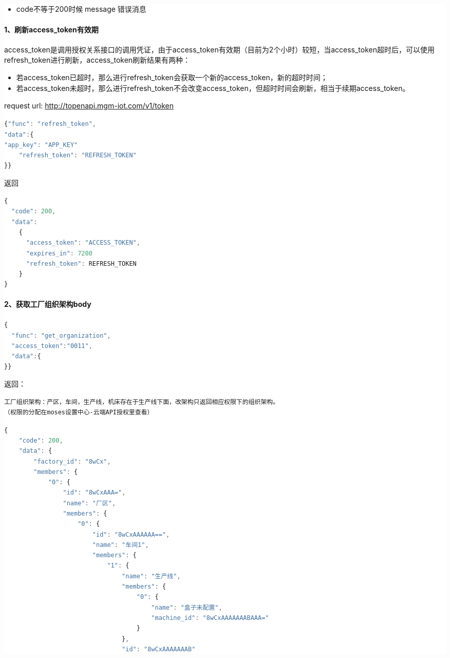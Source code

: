 - code不等于200时候 message 错误消息



#### 1、刷新access_token有效期
access_token是调用授权关系接口的调用凭证，由于access_token有效期（目前为2个小时）较短，当access_token超时后，可以使用refresh_token进行刷新，access_token刷新结果有两种：

- 若access_token已超时，那么进行refresh_token会获取一个新的access_token，新的超时时间；
- 若access_token未超时，那么进行refresh_token不会改变access_token，但超时时间会刷新，相当于续期access_token。

request url: http://topenapi.mgm-iot.com/v1/token
```js
{"func": "refresh_token",
"data":{
"app_key": "APP_KEY"
    "refresh_token": "REFRESH_TOKEN"
}}
```
返回
```js
{
  "code": 200,
  "data":
    {
      "access_token": "ACCESS_TOKEN",
      "expires_in": 7200
      "refresh_token": REFRESH_TOKEN
    }
}
```

#### 2、获取工厂组织架构body
```js
{
  "func": "get_organization",
  "access_token":"0011",
  "data":{
}}
```
返回：

    工厂组织架构：产区，车间，生产线，机床存在于生产线下面，改架构只返回相应权限下的组织架构。
    （权限的分配在moses设置中心-云端API授权里查看）
```js
{
    "code": 200,
    "data": {
        "factory_id": "8wCx",
        "members": {
            "0": {
                "id": "8wCxAAA=",
                "name": "厂区",
                "members": {
                    "0": {
                        "id": "8wCxAAAAAA==",
                        "name": "车间1",
                        "members": {
                            "1": {
                                "name": "生产线",
                                "members": {
                                    "0": {
                                        "name": "盒子未配置",
                                        "machine_id": "8wCxAAAAAAABAAA="
                                    }
                                },
                                "id": "8wCxAAAAAAAB"
```